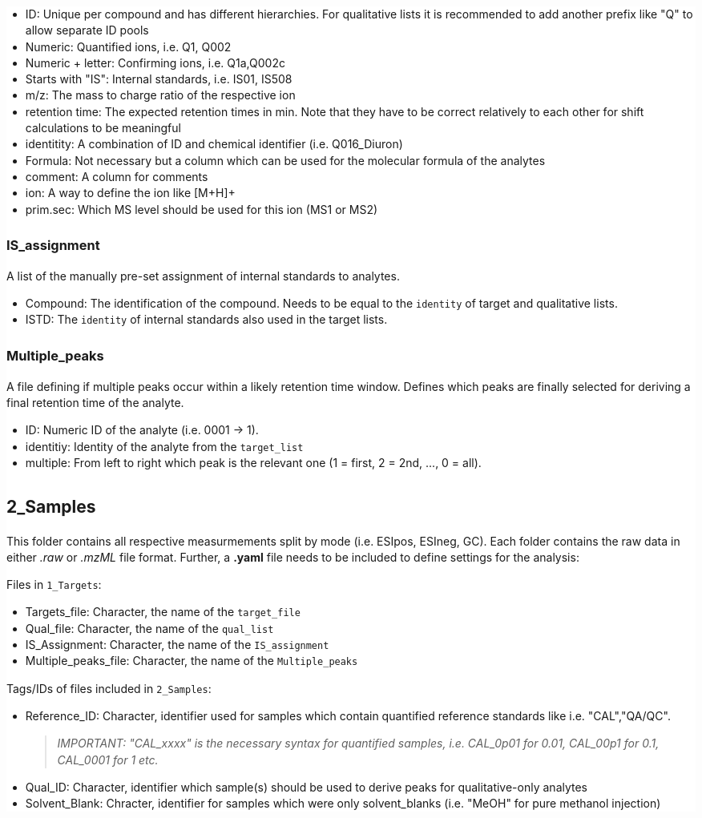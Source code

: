 - ID: Unique per compound and has different hierarchies. For qualitative lists it is recommended to add another prefix like "Q" to allow separate ID pools
 - Numeric: Quantified ions, i.e. Q1, Q002
 - Numeric + letter: Confirming ions, i.e. Q1a,Q002c
 - Starts with "IS": Internal standards, i.e. IS01, IS508
- m/z: The mass to charge ratio of the respective ion
- retention time: The expected retention times in min. Note that they have to be correct relatively to each other for shift calculations to be meaningful
- identitity: A combination of ID and chemical identifier (i.e. Q016_Diuron)
- Formula: Not necessary but a column which can be used for the molecular formula of the analytes
- comment: A column for comments
- ion: A way to define the ion like [M+H]+
- prim.sec: Which MS level should be used for this ion (MS1 or MS2)

### IS_assignment

A list of the manually pre-set assignment of internal standards to analytes. 

- Compound: The identification of the compound. Needs to be equal to the `identity` of target and qualitative lists.
- ISTD: The `identity` of internal standards also used in the target lists.

### Multiple_peaks

A file defining if multiple peaks occur within a likely retention time window. Defines which peaks are finally selected for deriving a final retention time of the analyte.

- ID: Numeric ID of the analyte (i.e. 0001 -> 1).
- identitiy: Identity of the analyte from the `target_list`
- multiple: From left to right which peak is the relevant one (1 = first, 2 = 2nd, ..., 0 = all).

## 2_Samples

This folder contains all respective measurmements split by mode (i.e. ESIpos, ESIneg, GC). Each folder contains the raw data in either *.raw* or *.mzML* file format. Further, a **.yaml** file needs to be included to define settings for the analysis:

Files in `1_Targets`:
- Targets_file: Character, the name of the `target_file`
- Qual_file: Character, the name of the `qual_list`
- IS_Assignment: Character, the name of the `IS_assignment`
- Multiple_peaks_file: Character, the name of the `Multiple_peaks`

Tags/IDs of files included in `2_Samples`:
- Reference_ID: Character, identifier used for samples which contain quantified reference standards like i.e. "CAL","QA/QC".
  > *IMPORTANT: "CAL_xxxx" is the necessary syntax for quantified samples, i.e. CAL_0p01 for 0.01, CAL_00p1 for 0.1, CAL_0001 for 1 etc.*
- Qual_ID: Character, identifier which sample(s) should be used to derive peaks for qualitative-only analytes
- Solvent_Blank: Chracter, identifier for samples which were only solvent_blanks (i.e. "MeOH" for pure methanol injection)
